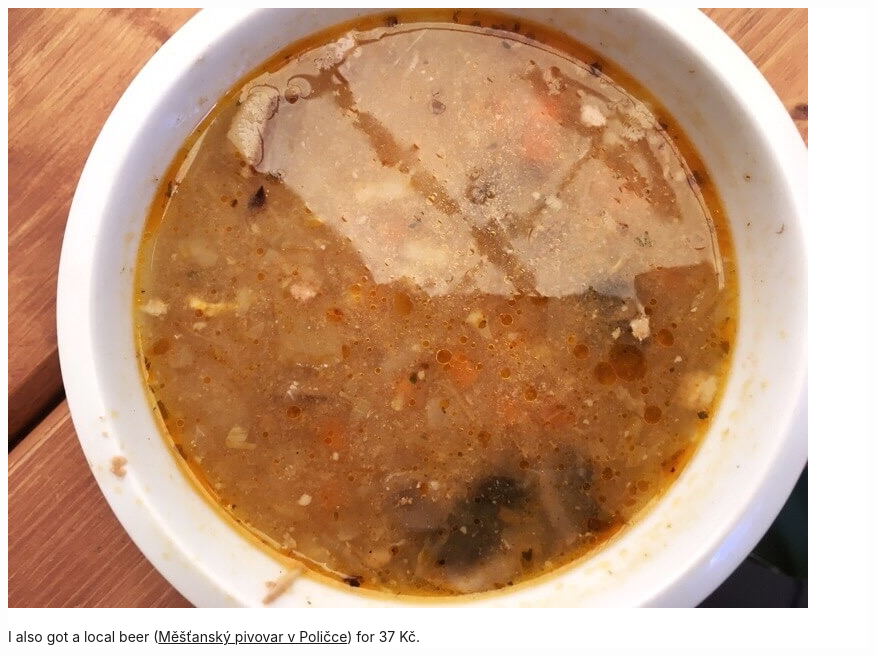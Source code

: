 <img src="/images/2016/09/09/tasting-on-brno/ukarla-soup.jpg" width="800" height="600" alt="Hearty soup" title="Hearty soup"/>

I also got a local beer ([Měšťanský pivovar v Poličce](https://www.beeradvocate.com/beer/profile/19610/14573/)) for 37 Kč.
